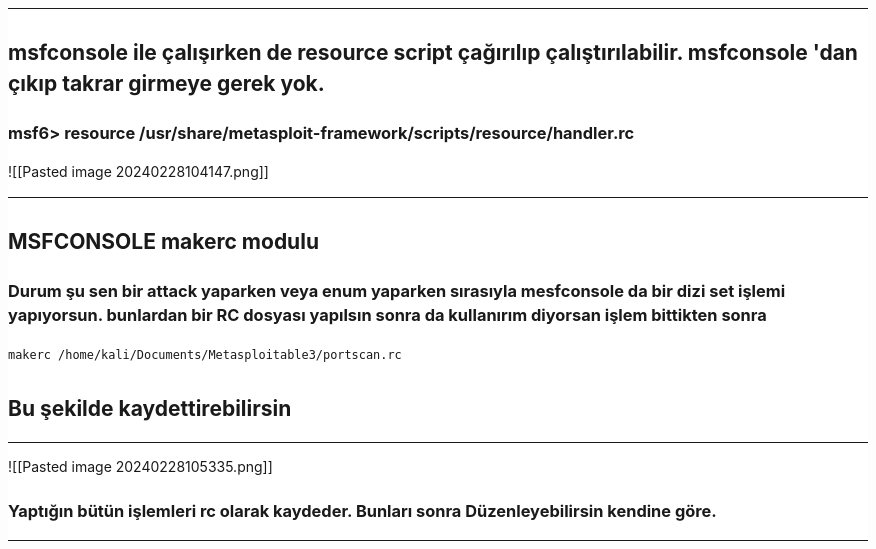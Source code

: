 
---

## msfconsole ile çalışırken de resource script çağırılıp çalıştırılabilir. msfconsole 'dan çıkıp takrar girmeye gerek yok.

### msf6> resource /usr/share/metasploit-framework/scripts/resource/handler.rc
![[Pasted image 20240228104147.png]]

---

## MSFCONSOLE makerc modulu
### Durum şu sen bir attack yaparken veya enum yaparken sırasıyla mesfconsole da bir dizi set işlemi yapıyorsun. bunlardan bir   RC dosyası yapılsın sonra da kullanırım diyorsan işlem bittikten sonra
```
makerc /home/kali/Documents/Metasploitable3/portscan.rc
```
## Bu şekilde kaydettirebilirsin

---

![[Pasted image 20240228105335.png]]
### Yaptığın bütün işlemleri rc olarak kaydeder. Bunları sonra Düzenleyebilirsin kendine göre.

---











